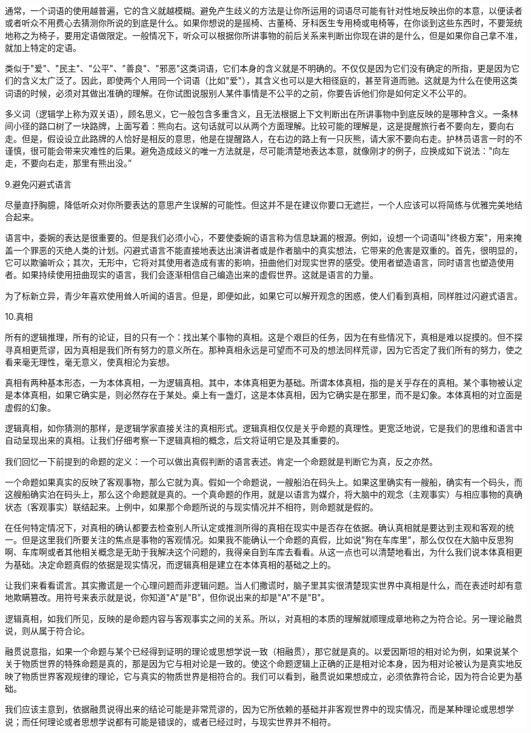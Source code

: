 
通常，一个词语的使用越普遍，它的含义就越模糊。避免产生歧义的方法是让你所运用的词语尽可能有针对性地反映出你的本意，以便读者或者听众不用费心去猜测你所说的到底是什么。如果你想说的是摇椅、古董椅、牙科医生专用椅或电椅等，在你谈到这些东西时，不要笼统地称之为椅子，要用定语做限定。一般情况下，听众可以根据你所讲事物的前后关系来判断出你现在讲的是什么，但是如果你自己拿不准，就加上特定的定语。


类似于"爱"、"民主"、"公平"、"善良"、"邪恶"这类词语，它们本身的含义就是不明确的。不仅仅是因为它们没有确定的所指，更是因为它们的含义太广泛了。因此，即使两个人用同一个词语（比如"爱"），其含义也可以是大相径庭的，甚至背道而驰。这就是为什么在使用这类词语的时候，必须对其做出准确的理解。在你试图说服别人某件事情是不公平的之前，你要告诉他们你是如何定义不公平的。


多义词（逻辑学上称为双关语），顾名思义，它一般包含多重含义，且无法根据上下文判断出在所讲事物中到底反映的是哪种含义。一条林间小径的路口树了一块路牌，上面写着：熊向右。这句话就可以从两个方面理解。比较可能的理解是，这是提醒旅行者不要向左，要向右走。但是，假设设立此路牌的人恰好是相反的意思，他是在提醒路人，在右边的路上有一只灰熊，请大家不要向右走。护林员语言一时的不谨慎，很可能会带来灾难性的后果。避免造成歧义的唯一方法就是，尽可能清楚地表达本意，就像刚才的例子，应换成如下说法："向左走，不要向右走，那里有熊出没。”


9.避免闪避式语言


尽量直抒胸臆，降低听众对你所要表达的意思产生误解的可能性。但这并不是在建议你要口无遮拦，一个人应该可以将简练与优雅完美地结合起来。


语言中，委婉的表达是很重要的。但是我们必须小心，不要使委婉的语言称为信息缺漏的根源。例如，设想一个词语叫"终极方案"，用来掩盖一个罪恶的灭绝人类的计划。闪避式语言不能直接地表达出演讲者或是作者脑中的真实想法，它带来的危害是双重的。首先，很明显的，它可以欺骗听众；其次，无形中，它将对其使用者造成有害的影响，扭曲他们对现实世界的感受。使用者塑造语言，同时语言也塑造使用者。如果持续使用扭曲现实的语言，我们会逐渐相信自己编造出来的虚假世界。这就是语言的力量。


为了标新立异，青少年喜欢使用耸人听闻的语言。但是，即便如此，如果它可以解开观念的困惑，使人们看到真相，同样胜过闪避式语言。


10.真相


所有的逻辑推理，所有的论证，目的只有一个：找出某个事物的真相。这是个艰巨的任务，因为在有些情况下，真相是难以捉摸的。但不探寻真相更荒谬，因为真相是我们所有努力的意义所在。那种真相永远是可望而不可及的想法同样荒谬，因为它否定了我们所有的努力，使之看来毫无理性，毫无意义，使真相沦为妄想。


真相有两种基本形态，一为本体真相，一为逻辑真相。其中，本体真相更为基础。所谓本体真相，指的是关乎存在的真相。某个事物被认定是本体真相，如果它确实是，则必然存在于某处。桌上有一盏灯，这是本体真相，因为它确实是在那里，而不是幻象。本体真相的对立面是虚假的幻象。


逻辑真相，如你猜测的那样，是逻辑学家直接关注的真相形式。逻辑真相仅仅是关乎命题的真理性。更宽泛地说，它是我们的思维和语言中自动呈现出来的真相。让我们仔细考察一下逻辑真相的概念，后文将证明它是及其重要的。


我们回忆一下前提到的命题的定义：一个可以做出真假判断的语言表述。肯定一个命题就是判断它为真，反之亦然。


一个命题如果真实的反映了客观事物，那么它就为真。假如一个命题说，一艘船泊在码头上。如果这里确实有一艘船，确实有一个码头，而这艘船确实泊在码头上，那么这个命题就是真的。一个真命题的作用，就是以语言为媒介，将大脑中的观念（主观事实）与相应事物的真确状态（客观事实）联结起来。上例中，如果那个命题所说的与现实情况并不相符，则命题就是假的。


在任何特定情况下，对真相的确认都要去检查别人所认定或推测所得的真相在现实中是否存在依据。确认真相就是要达到主观和客观的统一。但是这里我们所要关注的焦点是事物的客观情况。如果我不能确认一个命题的真假，比如说"狗在车库里"，那么仅仅在大脑中反思狗啊、车库啊或者其他相关概念是无助于我解决这个问题的，我得亲自到车库去看看。从这一点也可以清楚地看出，为什么我们说本体真相更为基础。决定命题真假的依据是现实情况，而逻辑真相是建立在本体真相的基础之上的。


让我们来看看谎言。其实撒谎是一个心理问题而非逻辑问题。当人们撒谎时，脑子里其实很清楚现实世界中真相是什么，而在表述时却有意地欺瞒篡改。用符号来表示就是说，你知道"A"是"B"，但你说出来的却是"A"不是"B"。


逻辑真相，如我们所见，反映的是命题内容与客观事实之间的关系。所以，对真相的本质的理解就顺理成章地称之为符合论。另一理论融贯说，则从属于符合论。


融贯说意指，如果一个命题与某个已经得到证明的理论或思想学说一致（相融贯），那它就是真的。以爱因斯坦的相对论为例，如果说某个关于物质世界的特殊命题是真的，那是因为它与相对论是一致的。使这个命题逻辑上正确的正是相对论本身，因为相对论被认为是真实地反映了物质世界客观规律的理论，它与真实的物质世界是相符合的。我们可以看到，融贯说如果想成立，必须依靠符合论，因为符合论更为基础。


我们应该主意到，依据融贯说得出来的结论可能是非常荒谬的，因为它所依赖的基础并非客观世界中的现实情况，而是某种理论或思想学说；而任何理论或者思想学说都有可能是错误的，或者已经过时，与现实世界并不相符。
